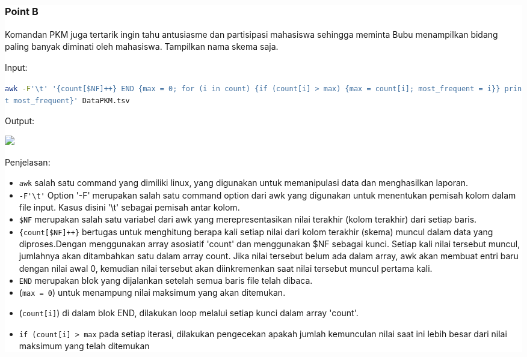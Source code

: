 </ul>

<h3>Point B</h3>
<p>Komandan PKM juga tertarik ingin tahu antusiasme dan partisipasi mahasiswa sehingga meminta Bubu menampilkan bidang paling banyak diminati oleh mahasiswa. Tampilkan nama skema saja.</p>
<p>Input: </p>

```bash
awk -F'\t' '{count[$NF]++} END {max = 0; for (i in count) {if (count[i] > max) {max = count[i]; most_frequent = i}} print most_frequent}' DataPKM.tsv
```

<p>Output: </p>
<img src="https://github.com/sisop-its-s24/praktikum-modul-1-a15/blob/main/resources/1b.png">


<p>Penjelasan: </p>
<ul>
  <li>
    <code>awk</code> salah satu command yang dimiliki linux, yang digunakan untuk memanipulasi data dan menghasilkan laporan.
  </li>
  
  <li>
    <code>-F'\t'</code> Option '-F' merupakan salah satu command option dari awk yang digunakan untuk menentukan pemisah kolom dalam file input. Kasus disini '\t' sebagai pemisah antar kolom.
  </li>
  
  <li>
    <code>$NF</code> merupakan salah satu variabel dari awk yang merepresentasikan nilai terakhir (kolom terakhir) dari setiap baris.
  </li>
  
  <li>
<code>{count[$NF]++}</code> bertugas untuk menghitung berapa kali setiap nilai dari kolom terakhir (skema) muncul dalam data yang diproses.Dengan menggunakan array asosiatif 'count' dan menggunakan $NF sebagai kunci. Setiap kali nilai tersebut muncul, jumlahnya akan ditambahkan satu dalam array count. Jika nilai tersebut belum ada dalam array, awk akan membuat entri baru dengan nilai awal 0, kemudian nilai tersebut akan diinkremenkan saat nilai tersebut muncul pertama kali.
  </li>
  
  <li>
<code>END</code> merupakan blok yang dijalankan setelah semua baris file telah dibaca. 
  </li>
  
  <li>
    (<code>max = 0</code>) untuk menampung nilai maksimum yang akan ditemukan.
  <li>
    
(<code>count[i]</code>) di dalam blok END, dilakukan loop melalui setiap kunci dalam array 'count'. 
  </li>
  
  <li>
    <code>if (count[i] > max</code> pada setiap iterasi, dilakukan pengecekan apakah jumlah kemunculan nilai saat ini lebih besar dari nilai maksimum yang telah ditemukan
  </li>
  